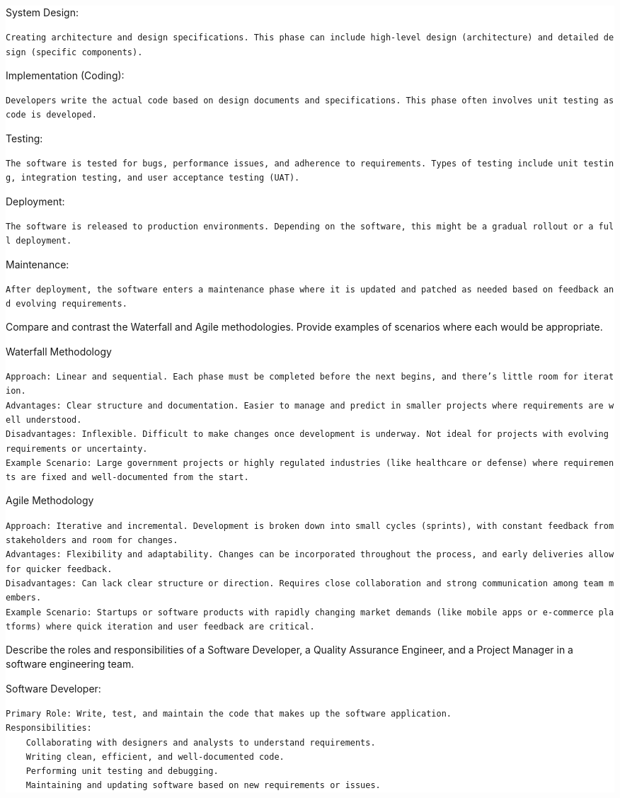 System Design:

    Creating architecture and design specifications. This phase can include high-level design (architecture) and detailed design (specific components).

Implementation (Coding):

    Developers write the actual code based on design documents and specifications. This phase often involves unit testing as code is developed.

Testing:

    The software is tested for bugs, performance issues, and adherence to requirements. Types of testing include unit testing, integration testing, and user acceptance testing (UAT).

Deployment:

    The software is released to production environments. Depending on the software, this might be a gradual rollout or a full deployment.

Maintenance:

    After deployment, the software enters a maintenance phase where it is updated and patched as needed based on feedback and evolving requirements.

Compare and contrast the Waterfall and Agile methodologies. Provide examples of scenarios where each would be appropriate.

Waterfall Methodology

    Approach: Linear and sequential. Each phase must be completed before the next begins, and there’s little room for iteration.
    Advantages: Clear structure and documentation. Easier to manage and predict in smaller projects where requirements are well understood.
    Disadvantages: Inflexible. Difficult to make changes once development is underway. Not ideal for projects with evolving requirements or uncertainty.
    Example Scenario: Large government projects or highly regulated industries (like healthcare or defense) where requirements are fixed and well-documented from the start.

Agile Methodology

    Approach: Iterative and incremental. Development is broken down into small cycles (sprints), with constant feedback from stakeholders and room for changes.
    Advantages: Flexibility and adaptability. Changes can be incorporated throughout the process, and early deliveries allow for quicker feedback.
    Disadvantages: Can lack clear structure or direction. Requires close collaboration and strong communication among team members.
    Example Scenario: Startups or software products with rapidly changing market demands (like mobile apps or e-commerce platforms) where quick iteration and user feedback are critical.

Describe the roles and responsibilities of a Software Developer, a Quality Assurance Engineer, and a Project Manager in a software engineering team.

Software Developer:

    Primary Role: Write, test, and maintain the code that makes up the software application.
    Responsibilities:
        Collaborating with designers and analysts to understand requirements.
        Writing clean, efficient, and well-documented code.
        Performing unit testing and debugging.
        Maintaining and updating software based on new requirements or issues.
